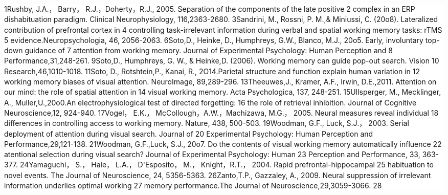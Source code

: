 1Rushby, J.A.， Barry， R.J.，Doherty，R.J., 2005. Separation of the components of the late positive 2 complex in an ERP dishabituation paradigm. Clinical Neurophysiology, 116,2363-2680. 3Sandrini, M., Rossni, P. M.,& Miniussi, C. (20o8). Lateralized contribution of prefrontal cortex in 4 controlling task-irrelevant information during verbal and spatial working memory tasks: rTMS 5 evidence.Neuropsychologia, 46, 2056-2063. 6Soto,D., Heinke, D., Humphreys, G.W., Blanco, M.J., 20o5. Early, involuntary top-down guidance of 7 attention from working memory. Journal of Experimental Psychology: Human Perception and 8 Performance,31,248-261. 9Soto,D., Humphreys, G. W., & Heinke,D. (2006). Working memory can guide pop-out search. Vision 10 Research,46,1010-1018. 11Soto, D., Rotshtein,P., Kanai, R., 2O14.Parietal structure and function explain human variation in 12 working memory biases of visual attention. NeuroImage, 89,289-296. 13Theeuwes,J., Kramer, A.F., Irwin, D.E.,2011. Attention on our mind: the role of spatial attention in 14 visual working memory. Acta Psychologica, 137, 248-251. 15Ullsperger, M., Mecklinger, A., Muller,U.,20o0.An electrophysiological test of directed forgetting: 16 the role of retrieval inhibition. Journal of Cognitive Neuroscience,12, 924-940. 17Vogel， E.K.， McCollough，A.W.，Machizawa, M.G.， 2005. Neural measures reveal individual 18 differences in controlling access to working memory. Nature, 438, 500-503. 19Woodman, G.F., Luck, S.J.， 2003. Serial deployment of attention during visual search. Journal of 20 Experimental Psychology: Human Perception and Performance,29,121-138. 21Woodman, G.F.,Luck, S.J., 20o7. Do the contents of visual working memory automatically influence 22 atentional selection during visual search? Journal of Experimental Psychology: Human 23 Perception and Performance, 33, 363-377. 24Yamaguchi， S.， Hale， L.A.， D'Esposito， M.， Knight，R.T.， 2004. Rapid prefrontal-hippocampal 25 habituation to novel events. The Journal of Neuroscience, 24, 5356-5363. 26Zanto,T.P., Gazzaley, A., 2009. Neural suppression of irrelevant information underlies optimal working 27 memory performance.The Journal of Neuroscience,29,3059-3066. 28